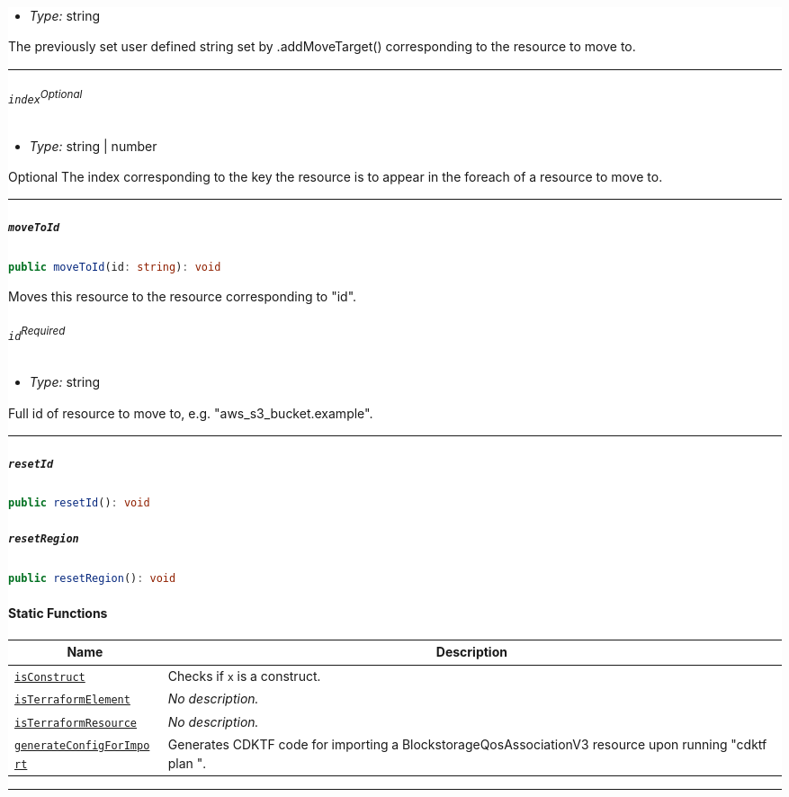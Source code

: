 - *Type:* string

The previously set user defined string set by .addMoveTarget() corresponding to the resource to move to.

---

###### `index`<sup>Optional</sup> <a name="index" id="@ithings/cdktf-provider-openstack.blockstorageQosAssociationV3.BlockstorageQosAssociationV3.moveTo.parameter.index"></a>

- *Type:* string | number

Optional The index corresponding to the key the resource is to appear in the foreach of a resource to move to.

---

##### `moveToId` <a name="moveToId" id="@ithings/cdktf-provider-openstack.blockstorageQosAssociationV3.BlockstorageQosAssociationV3.moveToId"></a>

```typescript
public moveToId(id: string): void
```

Moves this resource to the resource corresponding to "id".

###### `id`<sup>Required</sup> <a name="id" id="@ithings/cdktf-provider-openstack.blockstorageQosAssociationV3.BlockstorageQosAssociationV3.moveToId.parameter.id"></a>

- *Type:* string

Full id of resource to move to, e.g. "aws_s3_bucket.example".

---

##### `resetId` <a name="resetId" id="@ithings/cdktf-provider-openstack.blockstorageQosAssociationV3.BlockstorageQosAssociationV3.resetId"></a>

```typescript
public resetId(): void
```

##### `resetRegion` <a name="resetRegion" id="@ithings/cdktf-provider-openstack.blockstorageQosAssociationV3.BlockstorageQosAssociationV3.resetRegion"></a>

```typescript
public resetRegion(): void
```

#### Static Functions <a name="Static Functions" id="Static Functions"></a>

| **Name** | **Description** |
| --- | --- |
| <code><a href="#@ithings/cdktf-provider-openstack.blockstorageQosAssociationV3.BlockstorageQosAssociationV3.isConstruct">isConstruct</a></code> | Checks if `x` is a construct. |
| <code><a href="#@ithings/cdktf-provider-openstack.blockstorageQosAssociationV3.BlockstorageQosAssociationV3.isTerraformElement">isTerraformElement</a></code> | *No description.* |
| <code><a href="#@ithings/cdktf-provider-openstack.blockstorageQosAssociationV3.BlockstorageQosAssociationV3.isTerraformResource">isTerraformResource</a></code> | *No description.* |
| <code><a href="#@ithings/cdktf-provider-openstack.blockstorageQosAssociationV3.BlockstorageQosAssociationV3.generateConfigForImport">generateConfigForImport</a></code> | Generates CDKTF code for importing a BlockstorageQosAssociationV3 resource upon running "cdktf plan <stack-name>". |

---